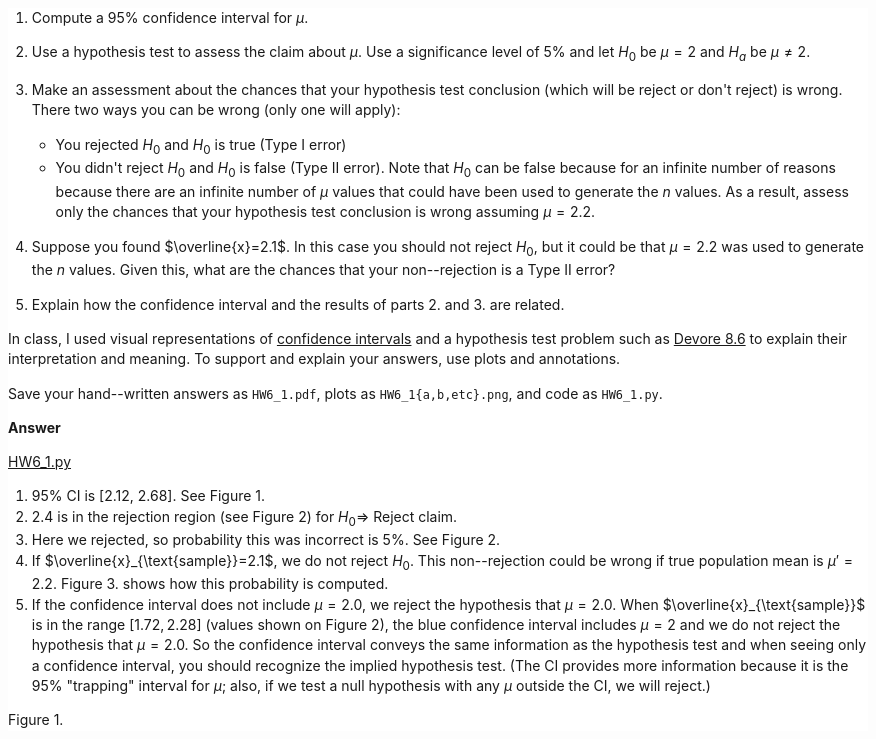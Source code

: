 1. Compute a 95% confidence interval for $\mu$.

2. Use a hypothesis test to assess the claim about $\mu$. Use a significance level of 5% and let $H_0$ be $\mu=2$ and $H_a$ be $\mu \ne 2$.

3. Make an assessment about the chances that your hypothesis test conclusion (which will be reject or don't reject) is wrong. There two ways you can be wrong (only one will apply):
   * You rejected $H_0$ and $H_0$ is true (Type I error)
   * You didn't reject $H_0$ and $H_0$ is false (Type II error). Note that $H_0$ can be false because for an infinite number of reasons because there are an infinite number of $\mu$ values that could have been used to generate the $n$ values. As a result, assess only the chances that your hypothesis test conclusion is wrong assuming $\mu=2.2$.

4. Suppose you found $\overline{x}=2.1$. In this case you should not reject $H_0$, but it could be that $\mu=2.2$ was used to generate the $n$ values. Given this, what are the chances that your non--rejection is a Type II error?

5. Explain how the confidence interval and the results of parts 2. and 3. are related.

In class, I used visual representations of [confidence intervals](http://localhost:2025/notes/code/sampling_dists.py) and a hypothesis test problem such as [Devore 8.6](http://localhost:2025/index.md!#hypothesis-testing-notes&l=128&c=1) to explain their interpretation and meaning. To support and explain your answers, use plots and annotations.

Save your hand--written answers as `HW6_1.pdf`, plots as `HW6_1{a,b,etc}.png`, and code as `HW6_1.py`.

**Answer**

[HW6_1.py](solns/HW6_1.py)

1. 95% CI is [2.12, 2.68]. See Figure 1.
2. 2.4 is in the rejection region (see Figure 2) for $H_0\Rightarrow$ Reject claim.
3. Here we rejected, so probability this was incorrect is 5%. See Figure 2.
4. If $\overline{x}_{\text{sample}}=2.1$, we do not reject $H_0$. This non--rejection could be wrong if true population mean is $\mu'=2.2$. Figure 3. shows how this probability is computed. 
5. If the confidence interval does not include $\mu=2.0$, we reject the hypothesis that $\mu = 2.0$. When $\overline{x}_{\text{sample}}$ is in the range $[1.72, 2.28]$ (values shown on Figure 2), the blue confidence interval includes $\mu=2$ and we do not reject the hypothesis that $\mu=2.0$. So the confidence interval conveys the same information as the hypothesis test and when seeing only a confidence interval, you should recognize the implied hypothesis test. (The CI provides more information because it is the 95% "trapping" interval for $\mu$; also, if we test a null hypothesis with any $\mu$ outside the CI, we will reject.)

Figure 1.

